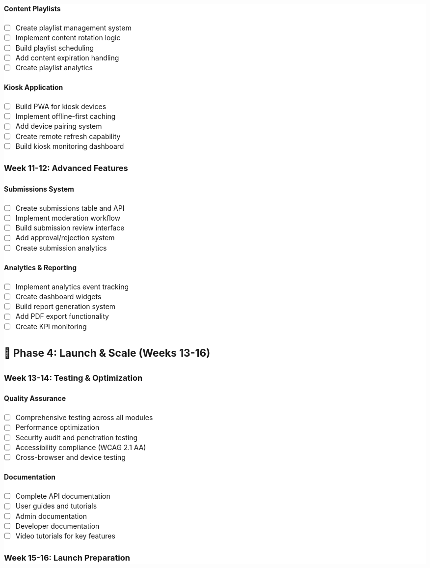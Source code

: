 #### Content Playlists
- [ ] Create playlist management system
- [ ] Implement content rotation logic
- [ ] Build playlist scheduling
- [ ] Add content expiration handling
- [ ] Create playlist analytics

#### Kiosk Application
- [ ] Build PWA for kiosk devices
- [ ] Implement offline-first caching
- [ ] Add device pairing system
- [ ] Create remote refresh capability
- [ ] Build kiosk monitoring dashboard

### Week 11-12: Advanced Features

#### Submissions System
- [ ] Create submissions table and API
- [ ] Implement moderation workflow
- [ ] Build submission review interface
- [ ] Add approval/rejection system
- [ ] Create submission analytics

#### Analytics & Reporting
- [ ] Implement analytics event tracking
- [ ] Create dashboard widgets
- [ ] Build report generation system
- [ ] Add PDF export functionality
- [ ] Create KPI monitoring

## 🚀 Phase 4: Launch & Scale (Weeks 13-16)

### Week 13-14: Testing & Optimization

#### Quality Assurance
- [ ] Comprehensive testing across all modules
- [ ] Performance optimization
- [ ] Security audit and penetration testing
- [ ] Accessibility compliance (WCAG 2.1 AA)
- [ ] Cross-browser and device testing

#### Documentation
- [ ] Complete API documentation
- [ ] User guides and tutorials
- [ ] Admin documentation
- [ ] Developer documentation
- [ ] Video tutorials for key features

### Week 15-16: Launch Preparation
